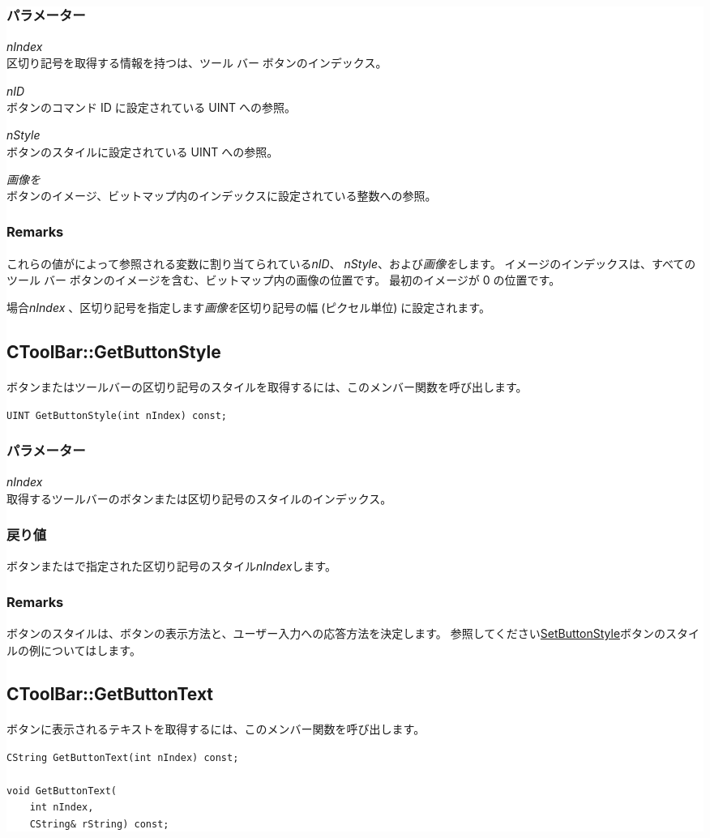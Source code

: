 ### <a name="parameters"></a>パラメーター

*nIndex*<br/>
区切り記号を取得する情報を持つは、ツール バー ボタンのインデックス。

*nID*<br/>
ボタンのコマンド ID に設定されている UINT への参照。

*nStyle*<br/>
ボタンのスタイルに設定されている UINT への参照。

*画像を*<br/>
ボタンのイメージ、ビットマップ内のインデックスに設定されている整数への参照。

### <a name="remarks"></a>Remarks

これらの値がによって参照される変数に割り当てられている*nID*、 *nStyle*、および*画像を*します。 イメージのインデックスは、すべてのツール バー ボタンのイメージを含む、ビットマップ内の画像の位置です。 最初のイメージが 0 の位置です。

場合*nIndex* 、区切り記号を指定します*画像を*区切り記号の幅 (ピクセル単位) に設定されます。

##  <a name="getbuttonstyle"></a>  CToolBar::GetButtonStyle

ボタンまたはツールバーの区切り記号のスタイルを取得するには、このメンバー関数を呼び出します。

```
UINT GetButtonStyle(int nIndex) const;
```

### <a name="parameters"></a>パラメーター

*nIndex*<br/>
取得するツールバーのボタンまたは区切り記号のスタイルのインデックス。

### <a name="return-value"></a>戻り値

ボタンまたはで指定された区切り記号のスタイル*nIndex*します。

### <a name="remarks"></a>Remarks

ボタンのスタイルは、ボタンの表示方法と、ユーザー入力への応答方法を決定します。 参照してください[SetButtonStyle](#setbuttonstyle)ボタンのスタイルの例についてはします。

##  <a name="getbuttontext"></a>  CToolBar::GetButtonText

ボタンに表示されるテキストを取得するには、このメンバー関数を呼び出します。

```
CString GetButtonText(int nIndex) const;

void GetButtonText(
    int nIndex,
    CString& rString) const;
```
